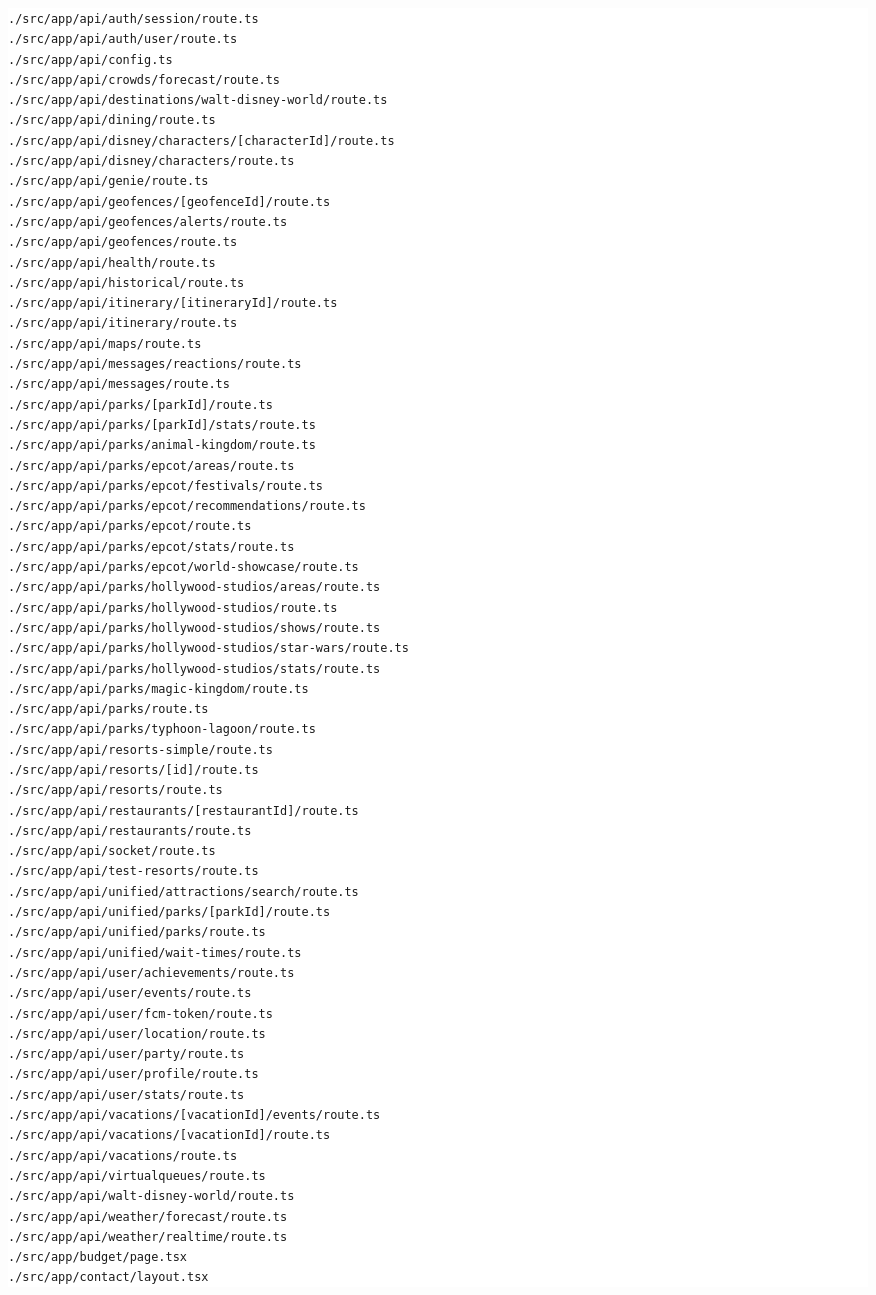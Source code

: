 ```
./src/app/api/auth/session/route.ts
./src/app/api/auth/user/route.ts
./src/app/api/config.ts
./src/app/api/crowds/forecast/route.ts
./src/app/api/destinations/walt-disney-world/route.ts
./src/app/api/dining/route.ts
./src/app/api/disney/characters/[characterId]/route.ts
./src/app/api/disney/characters/route.ts
./src/app/api/genie/route.ts
./src/app/api/geofences/[geofenceId]/route.ts
./src/app/api/geofences/alerts/route.ts
./src/app/api/geofences/route.ts
./src/app/api/health/route.ts
./src/app/api/historical/route.ts
./src/app/api/itinerary/[itineraryId]/route.ts
./src/app/api/itinerary/route.ts
./src/app/api/maps/route.ts
./src/app/api/messages/reactions/route.ts
./src/app/api/messages/route.ts
./src/app/api/parks/[parkId]/route.ts
./src/app/api/parks/[parkId]/stats/route.ts
./src/app/api/parks/animal-kingdom/route.ts
./src/app/api/parks/epcot/areas/route.ts
./src/app/api/parks/epcot/festivals/route.ts
./src/app/api/parks/epcot/recommendations/route.ts
./src/app/api/parks/epcot/route.ts
./src/app/api/parks/epcot/stats/route.ts
./src/app/api/parks/epcot/world-showcase/route.ts
./src/app/api/parks/hollywood-studios/areas/route.ts
./src/app/api/parks/hollywood-studios/route.ts
./src/app/api/parks/hollywood-studios/shows/route.ts
./src/app/api/parks/hollywood-studios/star-wars/route.ts
./src/app/api/parks/hollywood-studios/stats/route.ts
./src/app/api/parks/magic-kingdom/route.ts
./src/app/api/parks/route.ts
./src/app/api/parks/typhoon-lagoon/route.ts
./src/app/api/resorts-simple/route.ts
./src/app/api/resorts/[id]/route.ts
./src/app/api/resorts/route.ts
./src/app/api/restaurants/[restaurantId]/route.ts
./src/app/api/restaurants/route.ts
./src/app/api/socket/route.ts
./src/app/api/test-resorts/route.ts
./src/app/api/unified/attractions/search/route.ts
./src/app/api/unified/parks/[parkId]/route.ts
./src/app/api/unified/parks/route.ts
./src/app/api/unified/wait-times/route.ts
./src/app/api/user/achievements/route.ts
./src/app/api/user/events/route.ts
./src/app/api/user/fcm-token/route.ts
./src/app/api/user/location/route.ts
./src/app/api/user/party/route.ts
./src/app/api/user/profile/route.ts
./src/app/api/user/stats/route.ts
./src/app/api/vacations/[vacationId]/events/route.ts
./src/app/api/vacations/[vacationId]/route.ts
./src/app/api/vacations/route.ts
./src/app/api/virtualqueues/route.ts
./src/app/api/walt-disney-world/route.ts
./src/app/api/weather/forecast/route.ts
./src/app/api/weather/realtime/route.ts
./src/app/budget/page.tsx
./src/app/contact/layout.tsx
```